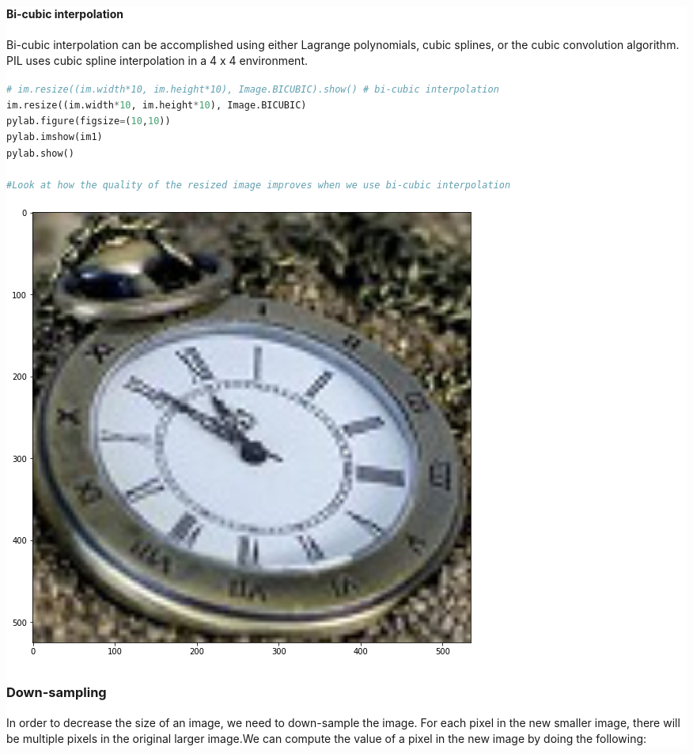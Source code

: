 
#### Bi-cubic interpolation

Bi-cubic interpolation can be accomplished using either Lagrange polynomials, cubic splines, or the cubic convolution algorithm. PIL uses cubic spline interpolation in a 4 x 4 environment.


```python
# im.resize((im.width*10, im.height*10), Image.BICUBIC).show() # bi-cubic interpolation
im.resize((im.width*10, im.height*10), Image.BICUBIC)
pylab.figure(figsize=(10,10))
pylab.imshow(im1)
pylab.show()

#Look at how the quality of the resized image improves when we use bi-cubic interpolation
```


![png](img/Chapter2/output_19_0.png)


### Down-sampling

In order to decrease the size of an image, we need to down-sample the image. For each pixel in the new smaller image, there will be multiple pixels in the original larger image.We can compute the value of a pixel in the new image by doing the following:
    